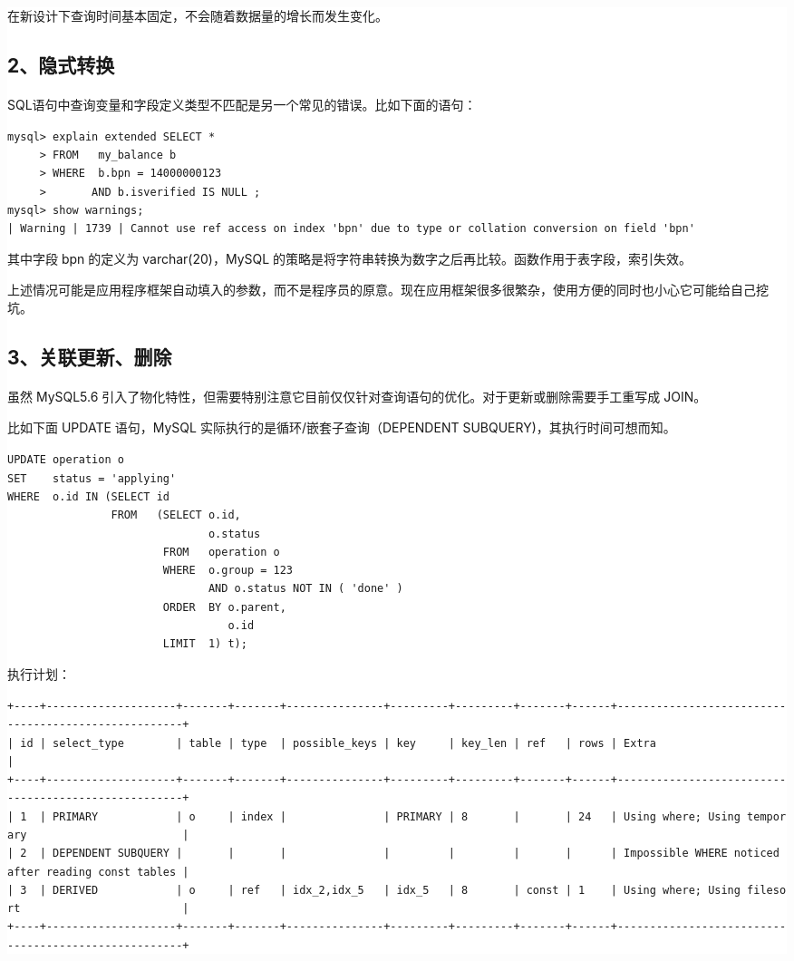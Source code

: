 在新设计下查询时间基本固定，不会随着数据量的增长而发生变化。

## 2、隐式转换

SQL语句中查询变量和字段定义类型不匹配是另一个常见的错误。比如下面的语句：

```
mysql> explain extended SELECT *
     > FROM   my_balance b
     > WHERE  b.bpn = 14000000123
     >       AND b.isverified IS NULL ;
mysql> show warnings;
| Warning | 1739 | Cannot use ref access on index 'bpn' due to type or collation conversion on field 'bpn'
```

其中字段 bpn 的定义为 varchar(20)，MySQL 的策略是将字符串转换为数字之后再比较。函数作用于表字段，索引失效。

上述情况可能是应用程序框架自动填入的参数，而不是程序员的原意。现在应用框架很多很繁杂，使用方便的同时也小心它可能给自己挖坑。

## 3、关联更新、删除

虽然 MySQL5.6 引入了物化特性，但需要特别注意它目前仅仅针对查询语句的优化。对于更新或删除需要手工重写成 JOIN。

比如下面 UPDATE 语句，MySQL 实际执行的是循环/嵌套子查询（DEPENDENT SUBQUERY)，其执行时间可想而知。

```
UPDATE operation o
SET    status = 'applying'
WHERE  o.id IN (SELECT id
                FROM   (SELECT o.id,
                               o.status
                        FROM   operation o
                        WHERE  o.group = 123
                               AND o.status NOT IN ( 'done' )
                        ORDER  BY o.parent,
                                  o.id
                        LIMIT  1) t);
```

执行计划：

```
+----+--------------------+-------+-------+---------------+---------+---------+-------+------+-----------------------------------------------------+
| id | select_type        | table | type  | possible_keys | key     | key_len | ref   | rows | Extra                                               |
+----+--------------------+-------+-------+---------------+---------+---------+-------+------+-----------------------------------------------------+
| 1  | PRIMARY            | o     | index |               | PRIMARY | 8       |       | 24   | Using where; Using temporary                        |
| 2  | DEPENDENT SUBQUERY |       |       |               |         |         |       |      | Impossible WHERE noticed after reading const tables |
| 3  | DERIVED            | o     | ref   | idx_2,idx_5   | idx_5   | 8       | const | 1    | Using where; Using filesort                         |
+----+--------------------+-------+-------+---------------+---------+---------+-------+------+-----------------------------------------------------+
```
